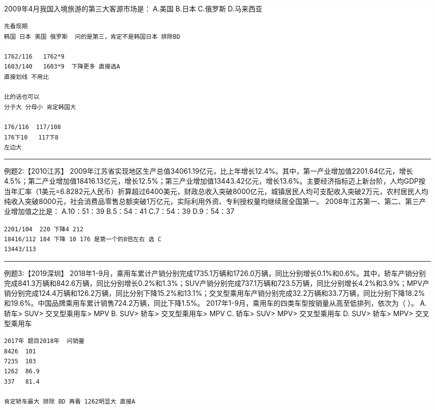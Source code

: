 2009年4月我国入境旅游的第三大客源市场是： 
A.美国 
B.日本 
C.俄罗斯 
D.马来西亚 

  ```
先看现期 
韩国 日本 美国 俄罗斯  问的是第三，肯定不是韩国日本 排除BD

1762/116   1762*9  
1603/140   1603*9  下降更多 直接选A
直接划线 不用比

比的话也可以
分子大 分母小 肯定韩国大

176/116  117/108
176下10   117下8
左边大
  ```

----

例题2:【2010江苏】
2009年江苏省实现地区生产总值34061.19亿元，比上年增长12.4%。其中，第一产业增加值2201.64亿元，增长4.5%；第二产业增加值18416.13亿元，增长12.5%；第三产业增加值13443.42亿元，增长13.6%。主要经济指标迈上新台阶，人均GDP按当年汇率（1美元=6.8282元人民币）折算超过6400美元，财政总收入突破8000亿元，城镇居民人均可支配收入突破2万元，农村居民人均纯收入突破8000元，社会消费品零售总额突破1万亿元，实际利用外资、专利授权量均继续居全国第一。
2008年江苏第一、第二、第三产业增加值之比是： 
A.10：51：39 
B.5：54：41 
C.7：54：39 
D.9：54：37

```
2201/104  220 下降4 212
18416/112 184 下降 10 176 是第一个的8倍左右 选 C
13443/113

```

----
例题3:【2019深圳】
2018年1-9月，乘用车累计产销分别完成1735.1万辆和1726.0万辆，同比分别增长0.1%和0.6%。其中，轿车产销分别完成841.3万辆和842.6万辆，同比分别增长0.2%和1.3%；SUV产销分别完成737.1万辆和723.5万辆，同比分别增长4.2%和3.9%；MPV产销分别完成124.4万辆和126.2万辆，同比分别下降15.2%和13.1%；交叉型乘用车产销分别完成32.2万辆和33.7万辆，同比分别下降18.2%和19.6%。中国品牌乘用车累计销售724.2万辆，同比下降1.5%。 
2017年1-9月，乘用车的四类车型按销量从高至低排列，依次为（ ）。 
A. 轿车> SUV> 交叉型乘用车> MPV 
B. SUV> 轿车> 交叉型乘用车> MPV 
C. 轿车> SUV> MPV> 交叉型乘用车 
D. SUV> 轿车> MPV> 交叉型乘用车

```
2017年 题目2018年  问销量 
8426  101
7235  103
1262  86.9
337   81.4  

肯定轿车最大 排除 BD 再看 1262明显大 直接A
```
